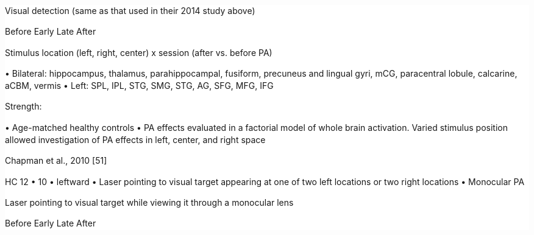 Visual detection (same 
as that used in their 
2014 study above) 

Before 
Early 
Late 
After 

Stimulus location (left, right, center) x session (after vs. 
before PA) 

• 
Bilateral: hippocampus, thalamus, 
parahippocampal, fusiform, precuneus and 
lingual gyri, mCG, paracentral lobule, calcarine, 
aCBM, vermis 
• 
Left: SPL, IPL, STG, SMG, STG, AG, SFG, MFG, 
IFG 

Strength: 

• 
Age-matched healthy controls 
• 
PA effects evaluated in a factorial 
model of whole brain activation. 
Varied stimulus position allowed 
investigation of PA effects in left, 
center, and right space 

Chapman et al., 
2010 [51] 

HC 
12 
• 
10 • leftward 
• 
Laser pointing to 
visual target 
appearing at one 
of two left 
locations or two 
right locations 
• 
Monocular PA 

Laser pointing to visual 
target while viewing it 
through a monocular 
lens 

Before 
Early 
Late 
After 
